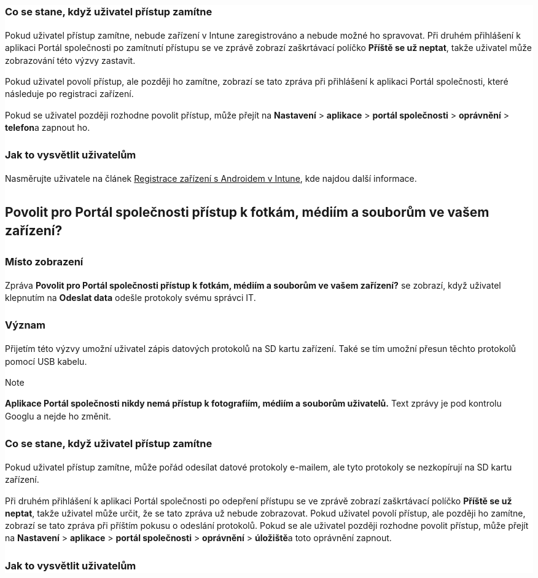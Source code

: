 ### <a name="what-happens-if-users-deny-access"></a>Co se stane, když uživatel přístup zamítne

Pokud uživatel přístup zamítne, nebude zařízení v Intune zaregistrováno a nebude možné ho spravovat. Při druhém přihlášení k aplikaci Portál společnosti po zamítnutí přístupu se ve zprávě zobrazí zaškrtávací políčko **Příště se už neptat**, takže uživatel může zobrazování této výzvy zastavit.

Pokud uživatel povolí přístup, ale později ho zamítne, zobrazí se tato zpráva při přihlášení k aplikaci Portál společnosti, které následuje po registraci zařízení.

Pokud se uživatel později rozhodne povolit přístup, může přejít na **Nastavení** > **aplikace** > **portál společnosti** > **oprávnění** > **telefon**a zapnout ho.

### <a name="how-to-explain-this-to-your-users"></a>Jak to vysvětlit uživatelům

Nasměrujte uživatele na článek [Registrace zařízení s Androidem v Intune](../user-help/enroll-device-android-company-portal.md), kde najdou další informace.  

## <a name="allow-company-portal-to-access-photos-media-and-files-on-your-device"></a>Povolit pro Portál společnosti přístup k fotkám, médiím a souborům ve vašem zařízení?

### <a name="where-it-appears"></a>Místo zobrazení

Zpráva **Povolit pro Portál společnosti přístup k fotkám, médiím a souborům ve vašem zařízení?** se zobrazí, když uživatel klepnutím na **Odeslat data** odešle protokoly svému správci IT.

### <a name="what-it-means"></a>Význam

Přijetím této výzvy umožní uživatel zápis datových protokolů na SD kartu zařízení. Také se tím umožní přesun těchto protokolů pomocí USB kabelu.   

> [!NOTE]
> **Aplikace Portál společnosti nikdy nemá přístup k fotografiím, médiím a souborům uživatelů.** Text zprávy je pod kontrolu Googlu a nejde ho změnit.

### <a name="what-happens-if-users-deny-access"></a>Co se stane, když uživatel přístup zamítne

Pokud uživatel přístup zamítne, může pořád odesílat datové protokoly e-mailem, ale tyto protokoly se nezkopírují na SD kartu zařízení.

Při druhém přihlášení k aplikaci Portál společnosti po odepření přístupu se ve zprávě zobrazí zaškrtávací políčko **Příště se už neptat**, takže uživatel může určit, že se tato zpráva už nebude zobrazovat. Pokud uživatel povolí přístup, ale později ho zamítne, zobrazí se tato zpráva při příštím pokusu o odeslání protokolů. Pokud se ale uživatel později rozhodne povolit přístup, může přejít na **Nastavení** > **aplikace** > **portál společnosti** > **oprávnění** > **úložiště**a toto oprávnění zapnout.


### <a name="how-to-explain-this-to-your-users"></a>Jak to vysvětlit uživatelům

